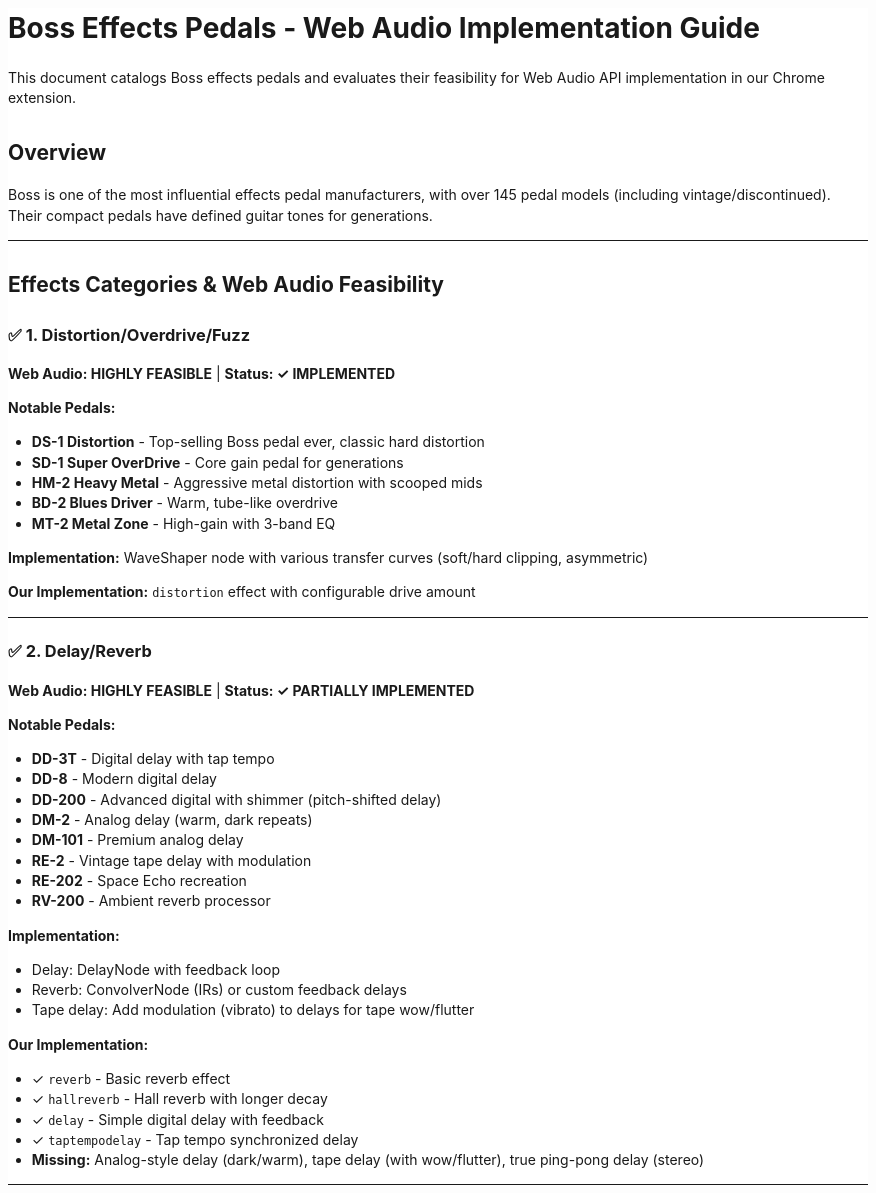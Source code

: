 # Boss Effects Pedals - Web Audio Implementation Guide

This document catalogs Boss effects pedals and evaluates their feasibility for Web Audio API implementation in our Chrome extension.

## Overview
Boss is one of the most influential effects pedal manufacturers, with over 145 pedal models (including vintage/discontinued). Their compact pedals have defined guitar tones for generations.

---

## Effects Categories & Web Audio Feasibility

### ✅ 1. Distortion/Overdrive/Fuzz
**Web Audio: HIGHLY FEASIBLE** | **Status: ✓ IMPLEMENTED**

**Notable Pedals:**
- **DS-1 Distortion** - Top-selling Boss pedal ever, classic hard distortion
- **SD-1 Super OverDrive** - Core gain pedal for generations
- **HM-2 Heavy Metal** - Aggressive metal distortion with scooped mids
- **BD-2 Blues Driver** - Warm, tube-like overdrive
- **MT-2 Metal Zone** - High-gain with 3-band EQ

**Implementation:** WaveShaper node with various transfer curves (soft/hard clipping, asymmetric)

**Our Implementation:** `distortion` effect with configurable drive amount

---

### ✅ 2. Delay/Reverb
**Web Audio: HIGHLY FEASIBLE** | **Status: ✓ PARTIALLY IMPLEMENTED**

**Notable Pedals:**
- **DD-3T** - Digital delay with tap tempo
- **DD-8** - Modern digital delay
- **DD-200** - Advanced digital with shimmer (pitch-shifted delay)
- **DM-2** - Analog delay (warm, dark repeats)
- **DM-101** - Premium analog delay
- **RE-2** - Vintage tape delay with modulation
- **RE-202** - Space Echo recreation
- **RV-200** - Ambient reverb processor

**Implementation:**
- Delay: DelayNode with feedback loop
- Reverb: ConvolverNode (IRs) or custom feedback delays
- Tape delay: Add modulation (vibrato) to delays for tape wow/flutter

**Our Implementation:**
- ✓ `reverb` - Basic reverb effect
- ✓ `hallreverb` - Hall reverb with longer decay
- ✓ `delay` - Simple digital delay with feedback
- ✓ `taptempodelay` - Tap tempo synchronized delay
- **Missing:** Analog-style delay (dark/warm), tape delay (with wow/flutter), true ping-pong delay (stereo)

---